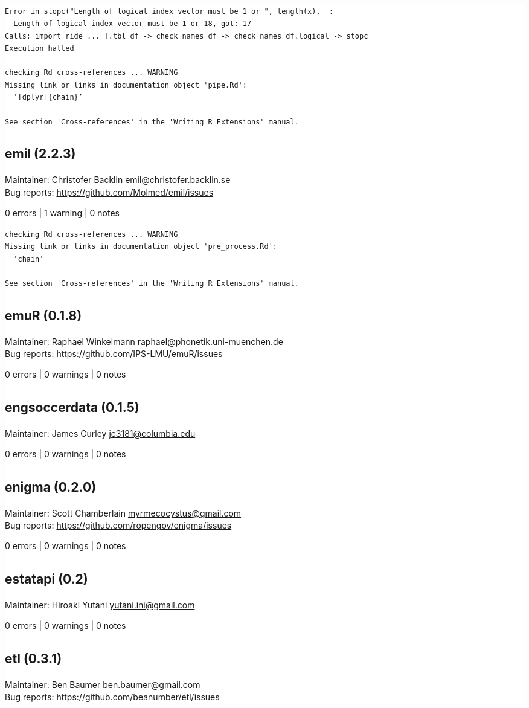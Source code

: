 ```
Error in stopc("Length of logical index vector must be 1 or ", length(x),  : 
  Length of logical index vector must be 1 or 18, got: 17
Calls: import_ride ... [.tbl_df -> check_names_df -> check_names_df.logical -> stopc
Execution halted

checking Rd cross-references ... WARNING
Missing link or links in documentation object 'pipe.Rd':
  ‘[dplyr]{chain}’

See section 'Cross-references' in the 'Writing R Extensions' manual.

```

## emil (2.2.3)
Maintainer: Christofer Backlin <emil@christofer.backlin.se>  
Bug reports: https://github.com/Molmed/emil/issues

0 errors | 1 warning  | 0 notes

```
checking Rd cross-references ... WARNING
Missing link or links in documentation object 'pre_process.Rd':
  ‘chain’

See section 'Cross-references' in the 'Writing R Extensions' manual.

```

## emuR (0.1.8)
Maintainer: Raphael Winkelmann <raphael@phonetik.uni-muenchen.de>  
Bug reports: https://github.com/IPS-LMU/emuR/issues

0 errors | 0 warnings | 0 notes

## engsoccerdata (0.1.5)
Maintainer: James Curley <jc3181@columbia.edu>

0 errors | 0 warnings | 0 notes

## enigma (0.2.0)
Maintainer: Scott Chamberlain <myrmecocystus@gmail.com>  
Bug reports: https://github.com/ropengov/enigma/issues

0 errors | 0 warnings | 0 notes

## estatapi (0.2)
Maintainer: Hiroaki Yutani <yutani.ini@gmail.com>

0 errors | 0 warnings | 0 notes

## etl (0.3.1)
Maintainer: Ben Baumer <ben.baumer@gmail.com>  
Bug reports: https://github.com/beanumber/etl/issues
